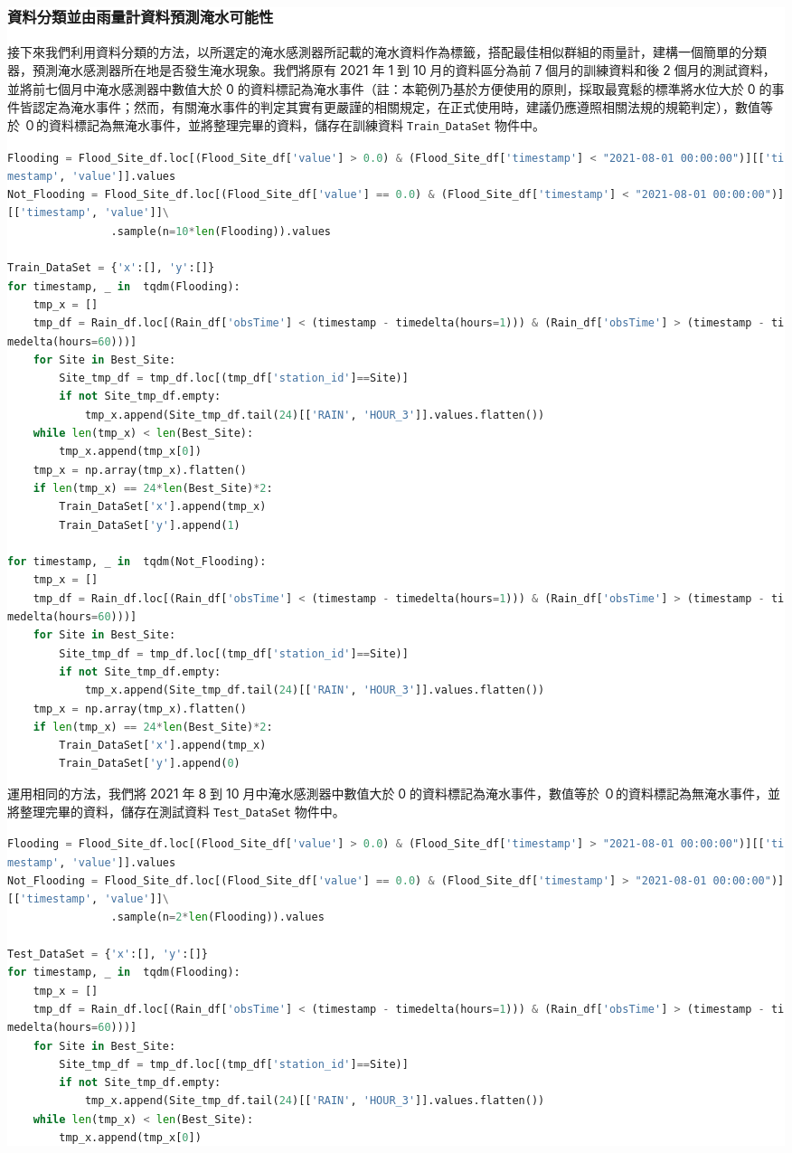 ### 資料分類並由雨量計資料預測淹水可能性

接下來我們利用資料分類的方法，以所選定的淹水感測器所記載的淹水資料作為標籤，搭配最佳相似群組的雨量計，建構一個簡單的分類器，預測淹水感測器所在地是否發生淹水現象。我們將原有 2021 年 1 到 10 月的資料區分為前 7 個月的訓練資料和後 2 個月的測試資料，並將前七個月中淹水感測器中數值大於 0 的資料標記為淹水事件（註：本範例乃基於方便使用的原則，採取最寬鬆的標準將水位大於 0 的事件皆認定為淹水事件；然而，有關淹水事件的判定其實有更嚴謹的相關規定，在正式使用時，建議仍應遵照相關法規的規範判定），數值等於 ０的資料標記為無淹水事件，並將整理完畢的資料，儲存在訓練資料 `Train_DataSet` 物件中。

```python
Flooding = Flood_Site_df.loc[(Flood_Site_df['value'] > 0.0) & (Flood_Site_df['timestamp'] < "2021-08-01 00:00:00")][['timestamp', 'value']].values
Not_Flooding = Flood_Site_df.loc[(Flood_Site_df['value'] == 0.0) & (Flood_Site_df['timestamp'] < "2021-08-01 00:00:00")][['timestamp', 'value']]\
                .sample(n=10*len(Flooding)).values

Train_DataSet = {'x':[], 'y':[]}
for timestamp, _ in  tqdm(Flooding):
    tmp_x = []
    tmp_df = Rain_df.loc[(Rain_df['obsTime'] < (timestamp - timedelta(hours=1))) & (Rain_df['obsTime'] > (timestamp - timedelta(hours=60)))]
    for Site in Best_Site:
        Site_tmp_df = tmp_df.loc[(tmp_df['station_id']==Site)]
        if not Site_tmp_df.empty:
            tmp_x.append(Site_tmp_df.tail(24)[['RAIN', 'HOUR_3']].values.flatten())
    while len(tmp_x) < len(Best_Site):
        tmp_x.append(tmp_x[0])
    tmp_x = np.array(tmp_x).flatten()
    if len(tmp_x) == 24*len(Best_Site)*2:
        Train_DataSet['x'].append(tmp_x)
        Train_DataSet['y'].append(1)

for timestamp, _ in  tqdm(Not_Flooding):
    tmp_x = []
    tmp_df = Rain_df.loc[(Rain_df['obsTime'] < (timestamp - timedelta(hours=1))) & (Rain_df['obsTime'] > (timestamp - timedelta(hours=60)))]
    for Site in Best_Site:
        Site_tmp_df = tmp_df.loc[(tmp_df['station_id']==Site)]
        if not Site_tmp_df.empty:
            tmp_x.append(Site_tmp_df.tail(24)[['RAIN', 'HOUR_3']].values.flatten())
    tmp_x = np.array(tmp_x).flatten()
    if len(tmp_x) == 24*len(Best_Site)*2:
        Train_DataSet['x'].append(tmp_x)
        Train_DataSet['y'].append(0)
```

運用相同的方法，我們將 2021 年 8 到 10 月中淹水感測器中數值大於 0 的資料標記為淹水事件，數值等於 ０的資料標記為無淹水事件，並將整理完畢的資料，儲存在測試資料 `Test_DataSet` 物件中。

```python
Flooding = Flood_Site_df.loc[(Flood_Site_df['value'] > 0.0) & (Flood_Site_df['timestamp'] > "2021-08-01 00:00:00")][['timestamp', 'value']].values
Not_Flooding = Flood_Site_df.loc[(Flood_Site_df['value'] == 0.0) & (Flood_Site_df['timestamp'] > "2021-08-01 00:00:00")][['timestamp', 'value']]\
                .sample(n=2*len(Flooding)).values

Test_DataSet = {'x':[], 'y':[]}
for timestamp, _ in  tqdm(Flooding):
    tmp_x = []
    tmp_df = Rain_df.loc[(Rain_df['obsTime'] < (timestamp - timedelta(hours=1))) & (Rain_df['obsTime'] > (timestamp - timedelta(hours=60)))]
    for Site in Best_Site:
        Site_tmp_df = tmp_df.loc[(tmp_df['station_id']==Site)]
        if not Site_tmp_df.empty:
            tmp_x.append(Site_tmp_df.tail(24)[['RAIN', 'HOUR_3']].values.flatten())
    while len(tmp_x) < len(Best_Site):
        tmp_x.append(tmp_x[0])
```